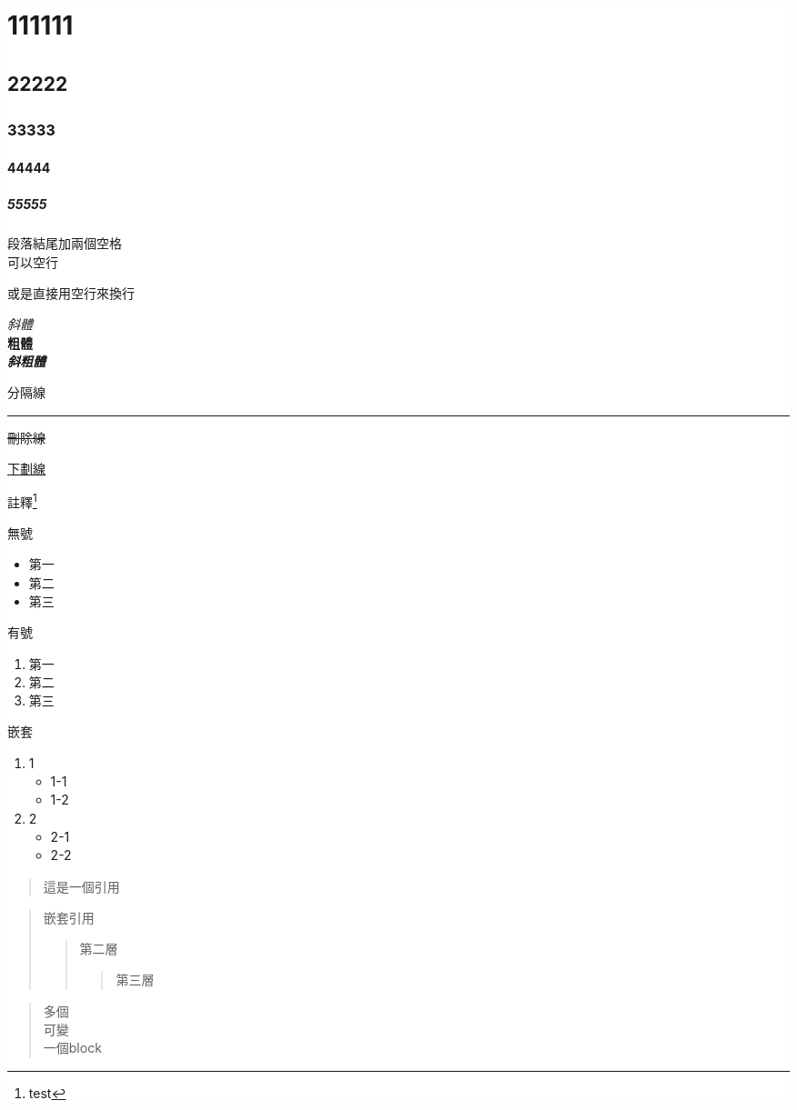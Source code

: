 # 111111
## 22222
### 33333
#### 44444
##### 55555

段落結尾加兩個空格  
可以空行

或是直接用空行來換行

*斜體*  
**粗體**  
***斜粗體***

分隔線
***

~~刪除線~~

<u>下劃線</u>


註釋[^mark]  

[^mark]:test

無號
* 第一
* 第二
* 第三

有號
1. 第一
2. 第二
3. 第三

嵌套

1. 1
   * 1-1
   * 1-2
2. 2
   * 2-1
   * 2-2

> 這是一個引用

> 嵌套引用
>> 第二層
>>>第三層

>多個  
>可變  
>一個block 


[1]: https://www.google.com/
[video]: https://www.youtube.com/